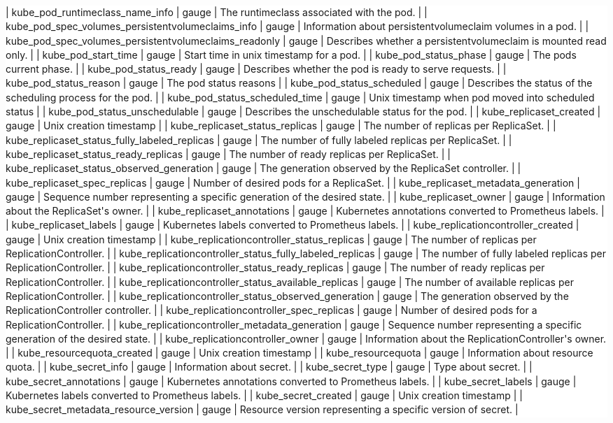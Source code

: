 | kube_pod_runtimeclass_name_info | gauge | The runtimeclass associated with the pod. |
| kube_pod_spec_volumes_persistentvolumeclaims_info | gauge | Information about persistentvolumeclaim volumes in a pod. |
| kube_pod_spec_volumes_persistentvolumeclaims_readonly | gauge | Describes whether a persistentvolumeclaim is mounted read only. |
| kube_pod_start_time | gauge | Start time in unix timestamp for a pod. |
| kube_pod_status_phase | gauge | The pods current phase. |
| kube_pod_status_ready | gauge | Describes whether the pod is ready to serve requests. |
| kube_pod_status_reason | gauge | The pod status reasons |
| kube_pod_status_scheduled | gauge | Describes the status of the scheduling process for the pod. |
| kube_pod_status_scheduled_time | gauge | Unix timestamp when pod moved into scheduled status |
| kube_pod_status_unschedulable | gauge | Describes the unschedulable status for the pod. |
| kube_replicaset_created | gauge | Unix creation timestamp |
| kube_replicaset_status_replicas | gauge | The number of replicas per ReplicaSet. |
| kube_replicaset_status_fully_labeled_replicas | gauge | The number of fully labeled replicas per ReplicaSet. |
| kube_replicaset_status_ready_replicas | gauge | The number of ready replicas per ReplicaSet. |
| kube_replicaset_status_observed_generation | gauge | The generation observed by the ReplicaSet controller. |
| kube_replicaset_spec_replicas | gauge | Number of desired pods for a ReplicaSet. |
| kube_replicaset_metadata_generation | gauge | Sequence number representing a specific generation of the desired state. |
| kube_replicaset_owner | gauge | Information about the ReplicaSet's owner. |
| kube_replicaset_annotations | gauge | Kubernetes annotations converted to Prometheus labels. |
| kube_replicaset_labels | gauge | Kubernetes labels converted to Prometheus labels. |
| kube_replicationcontroller_created | gauge | Unix creation timestamp |
| kube_replicationcontroller_status_replicas | gauge | The number of replicas per ReplicationController. |
| kube_replicationcontroller_status_fully_labeled_replicas | gauge | The number of fully labeled replicas per ReplicationController. |
| kube_replicationcontroller_status_ready_replicas | gauge | The number of ready replicas per ReplicationController. |
| kube_replicationcontroller_status_available_replicas | gauge | The number of available replicas per ReplicationController. |
| kube_replicationcontroller_status_observed_generation | gauge | The generation observed by the ReplicationController controller. |
| kube_replicationcontroller_spec_replicas | gauge | Number of desired pods for a ReplicationController. |
| kube_replicationcontroller_metadata_generation | gauge | Sequence number representing a specific generation of the desired state. |
| kube_replicationcontroller_owner | gauge | Information about the ReplicationController's owner. |
| kube_resourcequota_created | gauge | Unix creation timestamp |
| kube_resourcequota | gauge | Information about resource quota. |
| kube_secret_info | gauge | Information about secret. |
| kube_secret_type | gauge | Type about secret. |
| kube_secret_annotations | gauge | Kubernetes annotations converted to Prometheus labels. |
| kube_secret_labels | gauge | Kubernetes labels converted to Prometheus labels. |
| kube_secret_created | gauge | Unix creation timestamp |
| kube_secret_metadata_resource_version | gauge | Resource version representing a specific version of secret. |